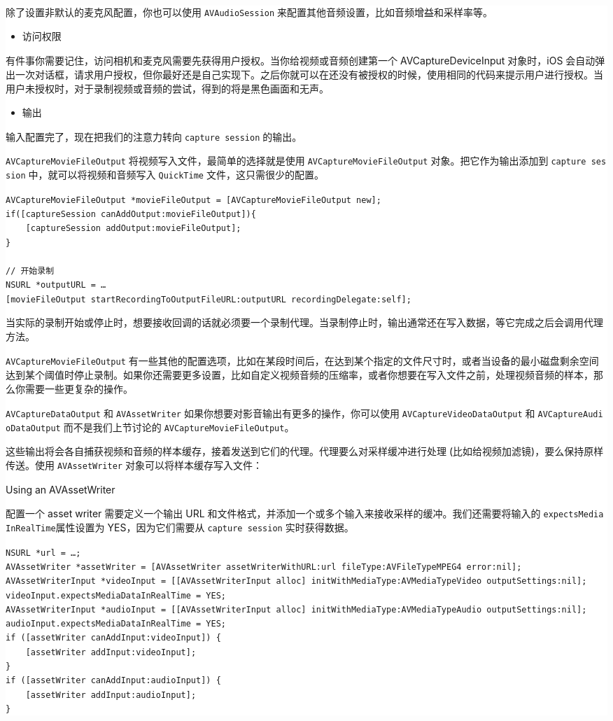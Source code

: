除了设置非默认的麦克风配置，你也可以使用 `AVAudioSession` 来配置其他音频设置，比如音频增益和采样率等。

- 访问权限

有件事你需要记住，访问相机和麦克风需要先获得用户授权。当你给视频或音频创建第一个 AVCaptureDeviceInput 对象时，iOS 会自动弹出一次对话框，请求用户授权，但你最好还是自己实现下。之后你就可以在还没有被授权的时候，使用相同的代码来提示用户进行授权。当用户未授权时，对于录制视频或音频的尝试，得到的将是黑色画面和无声。

- 输出

输入配置完了，现在把我们的注意力转向 `capture session` 的输出。

`AVCaptureMovieFileOutput`
将视频写入文件，最简单的选择就是使用 `AVCaptureMovieFileOutput` 对象。把它作为输出添加到 `capture session` 中，就可以将视频和音频写入 `QuickTime` 文件，这只需很少的配置。

```
AVCaptureMovieFileOutput *movieFileOutput = [AVCaptureMovieFileOutput new];  
if([captureSession canAddOutput:movieFileOutput]){  
    [captureSession addOutput:movieFileOutput];
}

// 开始录制
NSURL *outputURL = …  
[movieFileOutput startRecordingToOutputFileURL:outputURL recordingDelegate:self];
```

当实际的录制开始或停止时，想要接收回调的话就必须要一个录制代理。当录制停止时，输出通常还在写入数据，等它完成之后会调用代理方法。

`AVCaptureMovieFileOutput` 有一些其他的配置选项，比如在某段时间后，在达到某个指定的文件尺寸时，或者当设备的最小磁盘剩余空间达到某个阈值时停止录制。如果你还需要更多设置，比如自定义视频音频的压缩率，或者你想要在写入文件之前，处理视频音频的样本，那么你需要一些更复杂的操作。

`AVCaptureDataOutput` 和 `AVAssetWriter`
如果你想要对影音输出有更多的操作，你可以使用 `AVCaptureVideoDataOutput` 和 `AVCaptureAudioDataOutput` 而不是我们上节讨论的 `AVCaptureMovieFileOutput`。

这些输出将会各自捕获视频和音频的样本缓存，接着发送到它们的代理。代理要么对采样缓冲进行处理 (比如给视频加滤镜)，要么保持原样传送。使用 `AVAssetWriter` 对象可以将样本缓存写入文件：

Using an AVAssetWriter

配置一个 asset writer 需要定义一个输出 URL 和文件格式，并添加一个或多个输入来接收采样的缓冲。我们还需要将输入的 `expectsMediaInRealTime`属性设置为 YES，因为它们需要从 `capture session` 实时获得数据。

```
NSURL *url = …;  
AVAssetWriter *assetWriter = [AVAssetWriter assetWriterWithURL:url fileType:AVFileTypeMPEG4 error:nil];  
AVAssetWriterInput *videoInput = [[AVAssetWriterInput alloc] initWithMediaType:AVMediaTypeVideo outputSettings:nil];  
videoInput.expectsMediaDataInRealTime = YES;  
AVAssetWriterInput *audioInput = [[AVAssetWriterInput alloc] initWithMediaType:AVMediaTypeAudio outputSettings:nil];  
audioInput.expectsMediaDataInRealTime = YES;  
if ([assetWriter canAddInput:videoInput]) {  
    [assetWriter addInput:videoInput];
}
if ([assetWriter canAddInput:audioInput]) {  
    [assetWriter addInput:audioInput];
}
```
